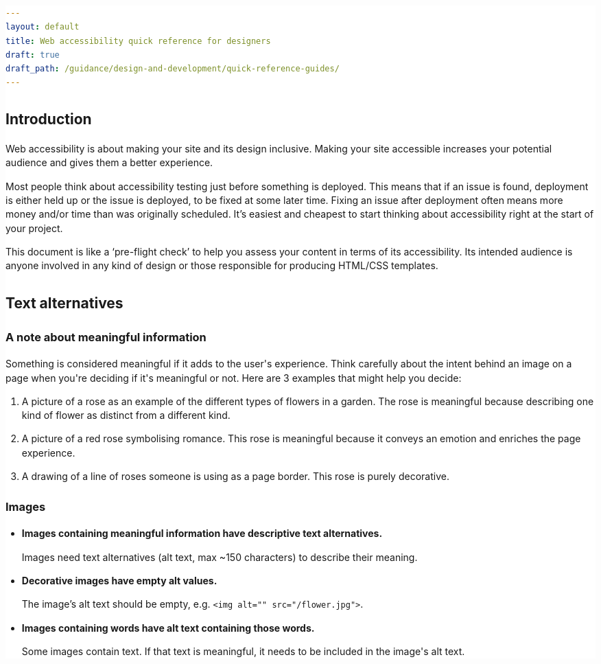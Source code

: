 ```yaml
---
layout: default
title: Web accessibility quick reference for designers
draft: true
draft_path: /guidance/design-and-development/quick-reference-guides/
---
```


## Introduction

Web accessibility is about making your site and its design inclusive. Making your site accessible increases your potential audience and gives them a better experience.

Most people think about accessibility testing just before something is deployed. This means that if an issue is found, deployment is either held up or the issue is deployed, to be fixed at some later time. Fixing an issue after deployment often means more money and/or time than was originally scheduled. It’s easiest and cheapest to start thinking about accessibility right at the start of your project.

This document is like a ‘pre-flight check’ to help you assess your content in terms of its accessibility. Its intended audience is anyone involved in any kind of design or those responsible for producing HTML/CSS templates.

## Text alternatives

### A note about meaningful information

Something is considered meaningful if it adds to the user's experience. Think carefully about the intent behind an image on a page when you're deciding if it's meaningful or not. Here are 3 examples that might help you decide:

1. A picture of a rose as an example of the different types of flowers in a garden. The rose is meaningful because describing one kind of flower as distinct from a different kind.

2. A picture of a red rose symbolising romance. This rose is meaningful because it conveys an emotion and enriches the page experience.

3. A drawing of a line of roses someone is using as a page border. This rose is purely decorative.

### Images

*	**Images containing meaningful information have descriptive text alternatives.**
	
	Images need text alternatives (alt text, max ~150 characters) to describe their meaning.

*	**Decorative images have empty alt values.**

	The image’s alt text should be empty, e.g. `<img alt="" src="/flower.jpg">`.

*	**Images containing words have alt text containing those words.**
	
	Some images contain text. If that text is meaningful, it needs to be included in the image's alt text.
